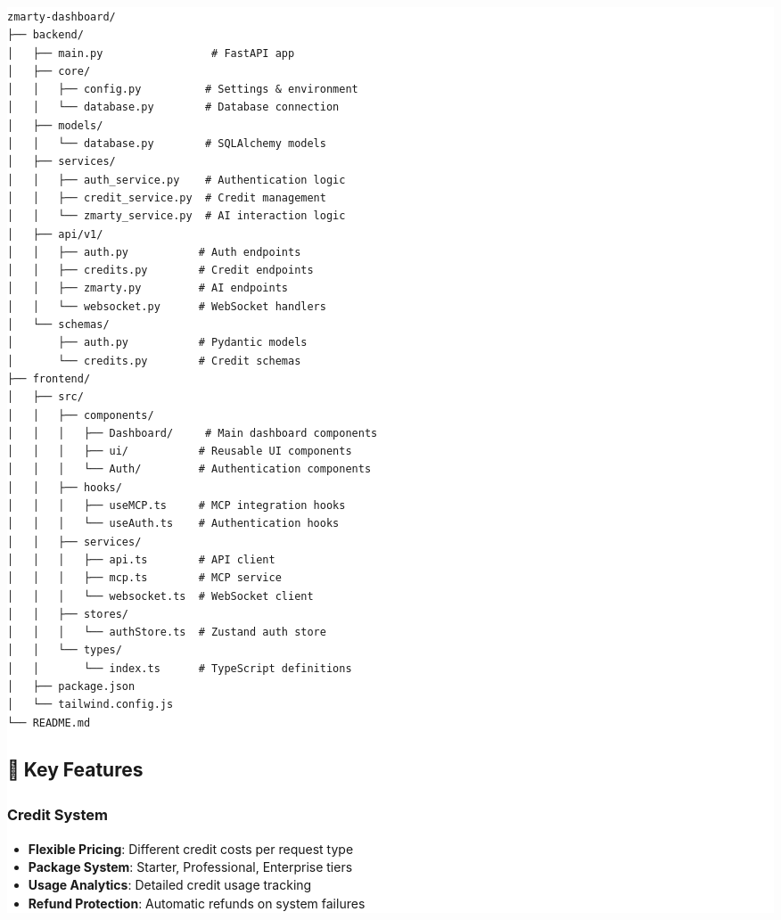 ```
zmarty-dashboard/
├── backend/
│   ├── main.py                 # FastAPI app
│   ├── core/
│   │   ├── config.py          # Settings & environment
│   │   └── database.py        # Database connection
│   ├── models/
│   │   └── database.py        # SQLAlchemy models
│   ├── services/
│   │   ├── auth_service.py    # Authentication logic
│   │   ├── credit_service.py  # Credit management
│   │   └── zmarty_service.py  # AI interaction logic
│   ├── api/v1/
│   │   ├── auth.py           # Auth endpoints
│   │   ├── credits.py        # Credit endpoints
│   │   ├── zmarty.py         # AI endpoints
│   │   └── websocket.py      # WebSocket handlers
│   └── schemas/
│       ├── auth.py           # Pydantic models
│       └── credits.py        # Credit schemas
├── frontend/
│   ├── src/
│   │   ├── components/
│   │   │   ├── Dashboard/     # Main dashboard components
│   │   │   ├── ui/           # Reusable UI components
│   │   │   └── Auth/         # Authentication components
│   │   ├── hooks/
│   │   │   ├── useMCP.ts     # MCP integration hooks
│   │   │   └── useAuth.ts    # Authentication hooks
│   │   ├── services/
│   │   │   ├── api.ts        # API client
│   │   │   ├── mcp.ts        # MCP service
│   │   │   └── websocket.ts  # WebSocket client
│   │   ├── stores/
│   │   │   └── authStore.ts  # Zustand auth store
│   │   └── types/
│   │       └── index.ts      # TypeScript definitions
│   ├── package.json
│   └── tailwind.config.js
└── README.md
```

## 🔑 Key Features

### Credit System
- **Flexible Pricing**: Different credit costs per request type
- **Package System**: Starter, Professional, Enterprise tiers
- **Usage Analytics**: Detailed credit usage tracking
- **Refund Protection**: Automatic refunds on system failures
